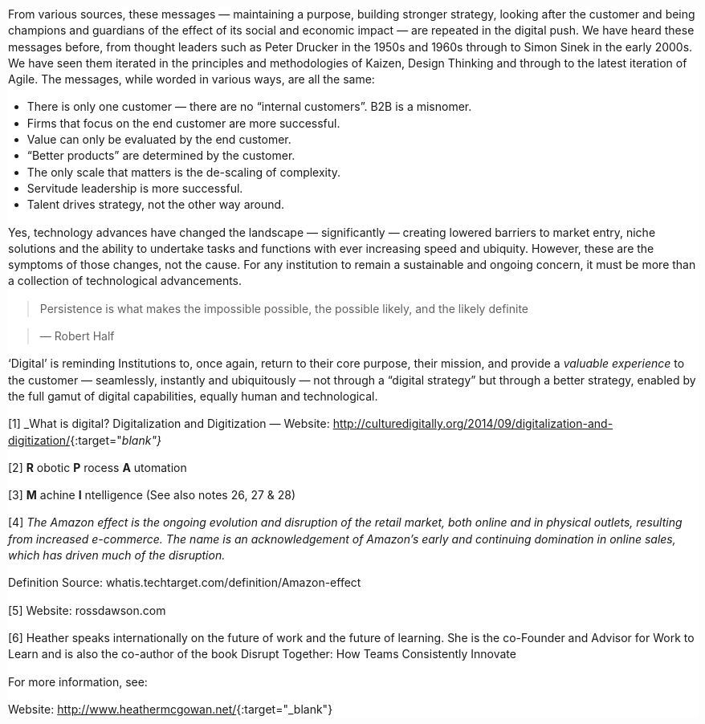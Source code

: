 From various sources, these messages — maintaining a purpose, building stronger strategy, looking after the customer and being champions and guardians of the effect of its social and economic impact — are repeated in the digital push\. We have heard these messages before, from thought leaders such as Peter Drucker in the 1950s and 1960s through to Simon Sinek in the early 2000s\. We have seen them iterated in the principles and methodologies of Kaizen, Design Thinking and through to the latest iteration of Agile\. The messages, while worded in various ways, are all the same:
- There is only one customer — there are no “internal customers”\. B2B is a misnomer\.
- Firms that focus on the end customer are more successful\.
- Value can only be evaluated by the end customer\.
- “Better products” are determined by the customer\.
- The only scale that matters is the de\-scaling of complexity\.
- Servitude leadership is more successful\.
- Talent drives strategy, not the other way around\.


Yes, technology advances have changed the landscape — significantly — creating lowered barriers to market entry, niche solutions and the ability to undertake tasks and functions with ever increasing speed and ubiquity\. However, these are the symptoms of those changes, not the cause\. For any institution to remain a sustainable and ongoing concern, it must be more than a collection of technological advancements\.


> Persistence is what makes the impossible possible, the possible likely, and the likely definite 





> — Robert Half 




‘Digital’ is reminding Institutions to, once again, return to their core purpose, their mission, and provide a _valuable experience_ to the customer — seamlessly, instantly and ubiquitously — not through a “digital strategy” but through a better strategy, enabled by the full gamut of digital capabilities, equally human and technological\.

\[1\] _What is digital? Digitalization and Digitization — Website: [http://culturedigitally\.org/2014/09/digitalization\-and\-digitization/](http://culturedigitally.org/2014/09/digitalization-and-digitization/){:target="_blank"}_

\[2\] **R** obotic **P** rocess **A** utomation

\[3\] **M** achine **I** ntelligence \(See also notes 26, 27 & 28\)

\[4\] _The Amazon effect is the ongoing evolution and disruption of the retail market, both online and in physical outlets, resulting from increased e\-commerce\. The name is an acknowledgement of Amazon’s early and continuing domination in online sales, which has driven much of the disruption\._

Definition Source: whatis\.techtarget\.com/definition/Amazon\-effect

\[5\] Website: rossdawson\.com

\[6\] Heather speaks internationally on the future of work and the future of learning\. She is the co\-Founder and Advisor for Work to Learn and is also the co\-author of the book Disrupt Together: How Teams Consistently Innovate

For more information, see:

Website: [http://www\.heathermcgowan\.net/](http://www.heathermcgowan.net/){:target="_blank"}
